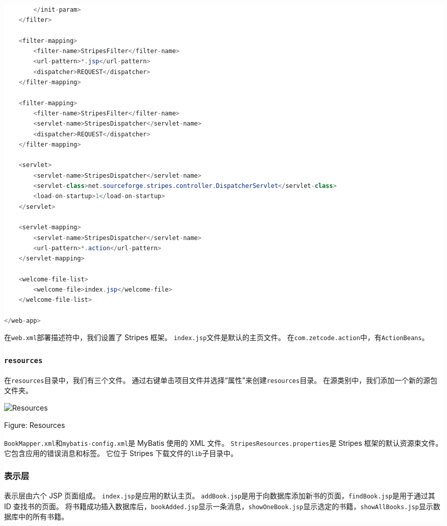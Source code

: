 ```java
        </init-param>
    </filter>

    <filter-mapping>
        <filter-name>StripesFilter</filter-name>
        <url-pattern>*.jsp</url-pattern>
        <dispatcher>REQUEST</dispatcher>
    </filter-mapping>

    <filter-mapping>
        <filter-name>StripesFilter</filter-name>
        <servlet-name>StripesDispatcher</servlet-name>
        <dispatcher>REQUEST</dispatcher>
    </filter-mapping>

    <servlet>
        <servlet-name>StripesDispatcher</servlet-name>
        <servlet-class>net.sourceforge.stripes.controller.DispatcherServlet</servlet-class>
        <load-on-startup>1</load-on-startup>
    </servlet>

    <servlet-mapping>
        <servlet-name>StripesDispatcher</servlet-name>
        <url-pattern>*.action</url-pattern>
    </servlet-mapping>    

    <welcome-file-list>
        <welcome-file>index.jsp</welcome-file>
    </welcome-file-list>

</web-app>

```

在`web.xml`部署描述符中，我们设置了 Stripes 框架。 `index.jsp`文件是默认的主页文件。 在`com.zetcode.action`中，有`ActionBeans`。

### `resources`

在`resources`目录中，我们有三个文件。 通过右键单击项目文件并选择“属性”来创建`resources`目录。 在源类别中，我们添加一个新的源包文件夹。

![Resources](img/42392f24718252f2ccf412742246fca6.jpg)

Figure: Resources



`BookMapper.xml`和`mybatis-config.xml`是 MyBatis 使用的 XML 文件。 `StripesResources.properties`是 Stripes 框架的默认资源束文件。 它包含应用的错误消息和标签。 它位于 Stripes 下载文件的`lib`子目录中。

### 表示层

表示层由六个 JSP 页面组成。 `index.jsp`是应用的默认主页。 `addBook.jsp`是用于向数据库添加新书的页面，`findBook.jsp`是用于通过其 ID 查找书的页面。 将书籍成功插入数据库后，`bookAdded.jsp`显示一条消息，`showOneBook.jsp`显示选定的书籍，`showAllBooks.jsp`显示数据库中的所有书籍。
